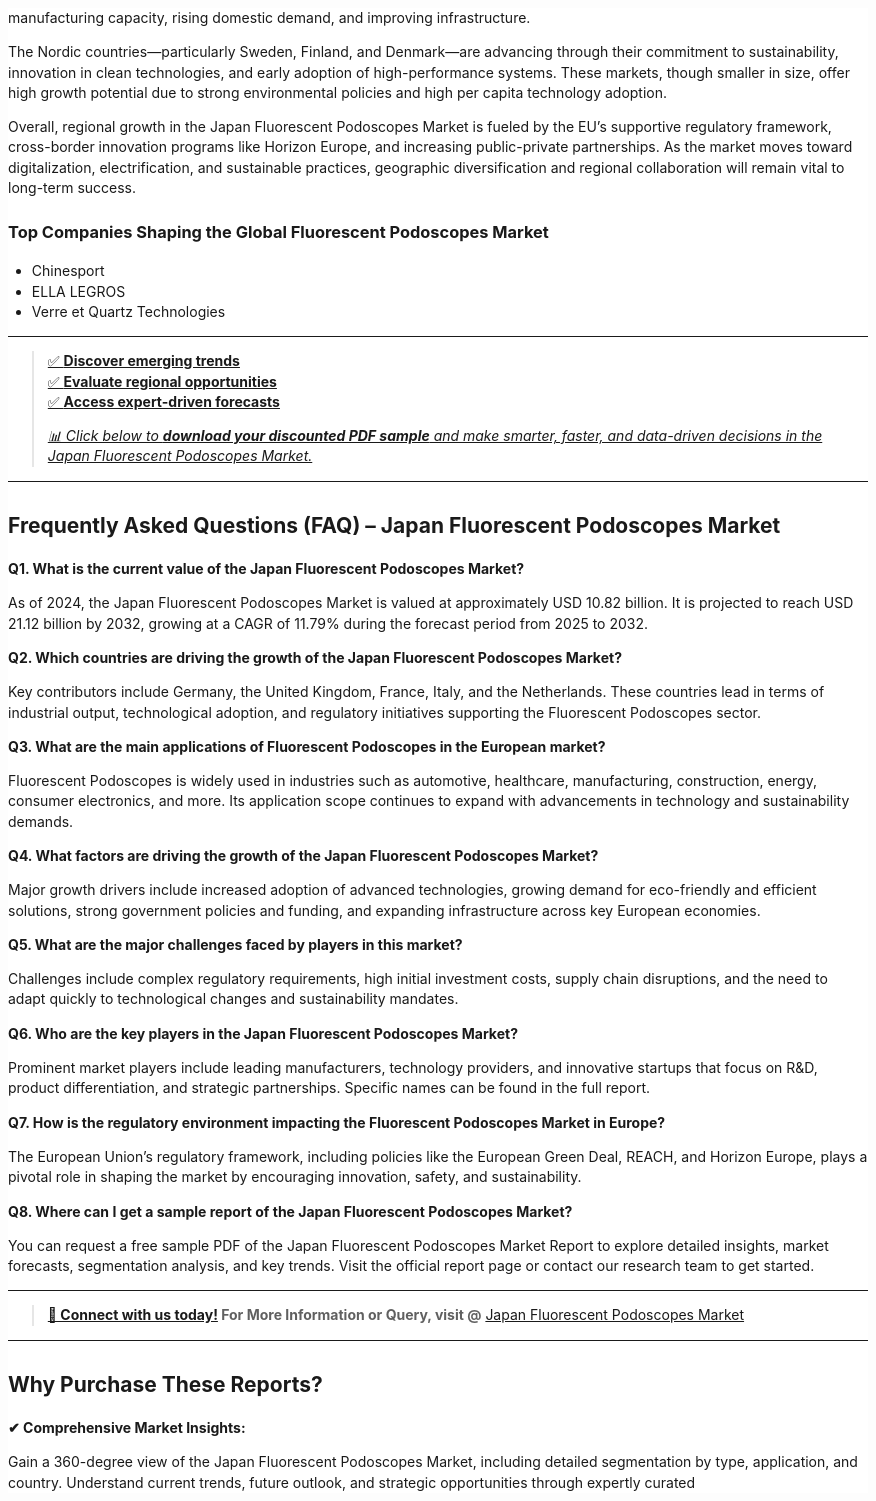 manufacturing capacity, rising domestic demand, and improving infrastructure.</p><p>The Nordic countries&mdash;particularly Sweden, Finland, and Denmark&mdash;are advancing through their commitment to sustainability, innovation in clean technologies, and early adoption of high-performance systems. These markets, though smaller in size, offer high growth potential due to strong environmental policies and high per capita technology adoption.</p><p>Overall, regional growth in the Japan Fluorescent Podoscopes Market is fueled by the EU&rsquo;s supportive regulatory framework, cross-border innovation programs like Horizon Europe, and increasing public-private partnerships. As the market moves toward digitalization, electrification, and sustainable practices, geographic diversification and regional collaboration will remain vital to long-term success.</p><p><h3>Top Companies Shaping the Global Fluorescent Podoscopes Market </h3><ul><li>Chinesport</li><li>ELLA LEGROS</li><li>Verre et Quartz Technologies</li></ul></p><hr /><blockquote><p><a href="https://www.marketresearchintellect.com/ask-for-discount/?rid=1049790&amp;amp;utm_source=Github-JP&amp;amp;utm_medium=041">✅ <strong data-start="617" data-end="645">Discover emerging trends</strong></a><br data-start="645" data-end="648" /><a href="https://www.marketresearchintellect.com/ask-for-discount/?rid=1049790&amp;amp;utm_source=Github-JP&amp;amp;utm_medium=041"> ✅ <strong data-start="650" data-end="685">Evaluate regional opportunities</strong></a><br data-start="685" data-end="688" /><a href="https://www.marketresearchintellect.com/ask-for-discount/?rid=1049790&amp;amp;utm_source=Github-JP&amp;amp;utm_medium=041"> ✅ <strong data-start="690" data-end="724">Access expert-driven forecasts</strong></a></p><p class="" data-start="728" data-end="864"><em><a href="https://www.marketresearchintellect.com/ask-for-discount/?rid=1049790&amp;amp;utm_source=Github-JP&amp;amp;utm_medium=041">📊 Click below to <strong data-start="746" data-end="785">download your discounted PDF sample</strong> and make smarter, faster, and data-driven decisions in the Japan Fluorescent Podoscopes Market.</a></em></p></blockquote><hr /><h2>Frequently Asked Questions (FAQ) &ndash; Japan Fluorescent Podoscopes Market</h2><p><strong>Q1. What is the current value of the Japan Fluorescent Podoscopes Market?</strong></p><p>As of 2024, the Japan Fluorescent Podoscopes Market is valued at approximately USD 10.82 billion. It is projected to reach USD 21.12 billion by 2032, growing at a CAGR of 11.79% during the forecast period from 2025 to 2032.</p><p><strong>Q2. Which countries are driving the growth of the Japan Fluorescent Podoscopes Market?</strong></p><p>Key contributors include Germany, the United Kingdom, France, Italy, and the Netherlands. These countries lead in terms of industrial output, technological adoption, and regulatory initiatives supporting the Fluorescent Podoscopes sector.</p><p><strong>Q3. What are the main applications of Fluorescent Podoscopes in the European market?</strong></p><p>Fluorescent Podoscopes is widely used in industries such as automotive, healthcare, manufacturing, construction, energy, consumer electronics, and more. Its application scope continues to expand with advancements in technology and sustainability demands.</p><p><strong>Q4. What factors are driving the growth of the Japan Fluorescent Podoscopes Market?</strong></p><p>Major growth drivers include increased adoption of advanced technologies, growing demand for eco-friendly and efficient solutions, strong government policies and funding, and expanding infrastructure across key European economies.</p><p><strong>Q5. What are the major challenges faced by players in this market?</strong></p><p>Challenges include complex regulatory requirements, high initial investment costs, supply chain disruptions, and the need to adapt quickly to technological changes and sustainability mandates.</p><p><strong>Q6. Who are the key players in the Japan Fluorescent Podoscopes Market?</strong></p><p>Prominent market players include leading manufacturers, technology providers, and innovative startups that focus on R&amp;D, product differentiation, and strategic partnerships. Specific names can be found in the full report.</p><p><strong>Q7. How is the regulatory environment impacting the Fluorescent Podoscopes Market in Europe?</strong></p><p>The European Union&rsquo;s regulatory framework, including policies like the European Green Deal, REACH, and Horizon Europe, plays a pivotal role in shaping the market by encouraging innovation, safety, and sustainability.</p><p><strong>Q8. Where can I get a sample report of the Japan Fluorescent Podoscopes Market?</strong></p><p>You can request a free sample PDF of the Japan Fluorescent Podoscopes Market Report to explore detailed insights, market forecasts, segmentation analysis, and key trends. Visit the official report page or contact our research team to get started.</p><hr /><blockquote><p><span class="font-[700]"><strong><a href="https://www.marketresearchintellect.com/product/fluorescent-podoscopes-market/?utm_source=Linkedin&utm_medium=041">📩 Connect with us today!</a> For More Information or Query, visit&nbsp;@</strong>&nbsp;</span><span class="font-[700]"><a href="https://www.marketresearchintellect.com/product/fluorescent-podoscopes-market/?utm_source=Linkedin&utm_medium=041" target="_blank" data-tracking-control-name="article-ssr-frontend-pulse_little-text-block" data-tracking-will-navigate="" data-test-link="">Japan Fluorescent Podoscopes Market</a></span></p></blockquote><hr /><h2>Why Purchase These Reports?</h2><p><strong>✔ Comprehensive Market Insights:</strong></p><p>Gain a 360-degree view of the Japan Fluorescent Podoscopes Market, including detailed segmentation by type, application, and country. Understand current trends, future outlook, and strategic opportunities through expertly curated